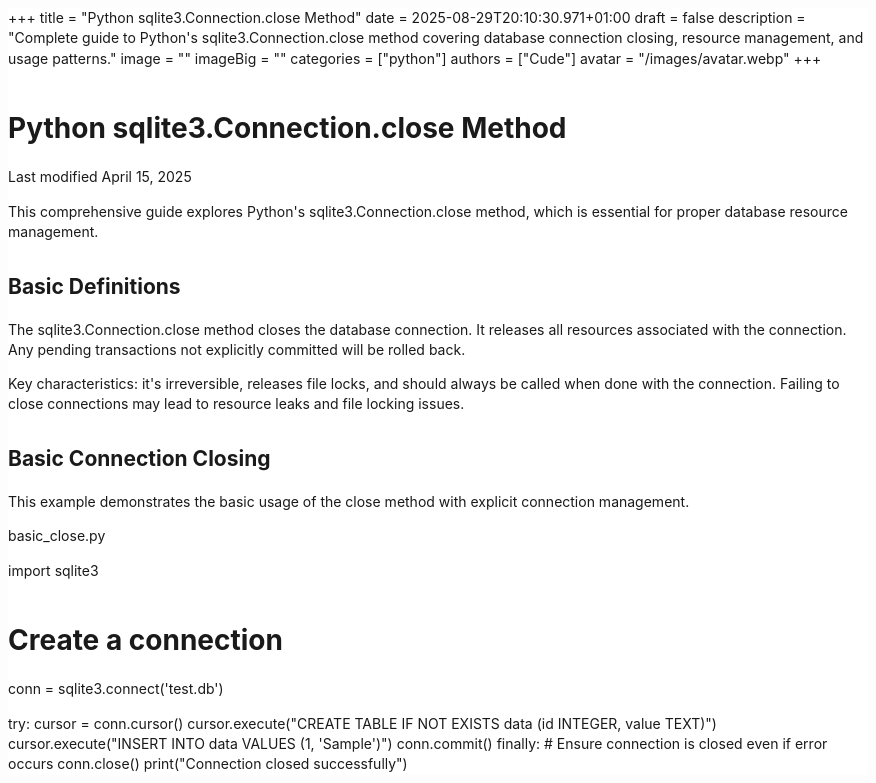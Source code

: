 +++
title = "Python sqlite3.Connection.close Method"
date = 2025-08-29T20:10:30.971+01:00
draft = false
description = "Complete guide to Python's sqlite3.Connection.close method covering database connection closing, resource management, and usage patterns."
image = ""
imageBig = ""
categories = ["python"]
authors = ["Cude"]
avatar = "/images/avatar.webp"
+++

# Python sqlite3.Connection.close Method

Last modified April 15, 2025

This comprehensive guide explores Python's sqlite3.Connection.close
method, which is essential for proper database resource management.

## Basic Definitions

The sqlite3.Connection.close method closes the database connection.
It releases all resources associated with the connection. Any pending transactions
not explicitly committed will be rolled back.

Key characteristics: it's irreversible, releases file locks, and should always
be called when done with the connection. Failing to close connections may lead
to resource leaks and file locking issues.

## Basic Connection Closing

This example demonstrates the basic usage of the close method with explicit
connection management.

basic_close.py
  

import sqlite3

# Create a connection
conn = sqlite3.connect('test.db')

try:
    cursor = conn.cursor()
    cursor.execute("CREATE TABLE IF NOT EXISTS data (id INTEGER, value TEXT)")
    cursor.execute("INSERT INTO data VALUES (1, 'Sample')")
    conn.commit()
finally:
    # Ensure connection is closed even if error occurs
    conn.close()
    print("Connection closed successfully")
